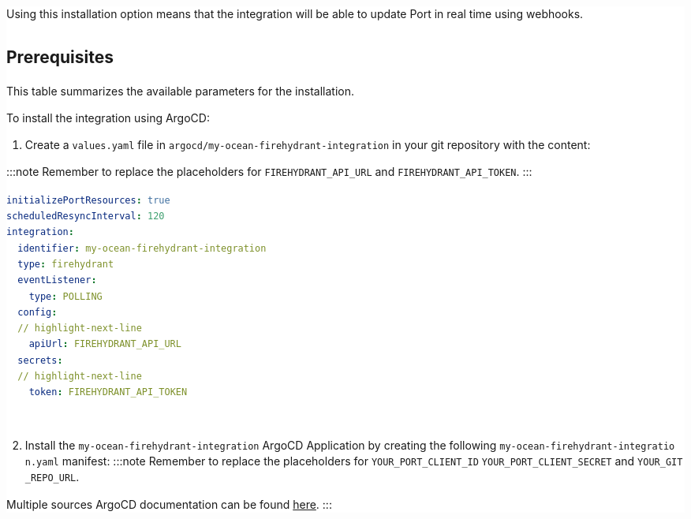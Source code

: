 <OceanSaasInstallation/>

</TabItem>

<TabItem value="real-time-self-hosted" label="Real-time (self-hosted)">

Using this installation option means that the integration will be able to update Port in real time using webhooks.
 
<h2> Prerequisites </h2>

<Prerequisites />

This table summarizes the available parameters for the installation.

<Tabs groupId="deploy" queryString="deploy">

<TabItem value="helm" label="Helm" default>

<OceanRealtimeInstallation integration="Firehydrant" />

<PortApiRegionTip/>

</TabItem>

<TabItem value="argocd" label="ArgoCD" default>
To install the integration using ArgoCD:

1. Create a `values.yaml` file in `argocd/my-ocean-firehydrant-integration` in your git repository with the content:

:::note
Remember to replace the placeholders for `FIREHYDRANT_API_URL` and `FIREHYDRANT_API_TOKEN`.
:::
```yaml showLineNumbers
initializePortResources: true
scheduledResyncInterval: 120
integration:
  identifier: my-ocean-firehydrant-integration
  type: firehydrant
  eventListener:
    type: POLLING
  config:
  // highlight-next-line
    apiUrl: FIREHYDRANT_API_URL
  secrets:
  // highlight-next-line
    token: FIREHYDRANT_API_TOKEN
```
<br/>

2. Install the `my-ocean-firehydrant-integration` ArgoCD Application by creating the following `my-ocean-firehydrant-integration.yaml` manifest:
:::note
Remember to replace the placeholders for `YOUR_PORT_CLIENT_ID` `YOUR_PORT_CLIENT_SECRET` and `YOUR_GIT_REPO_URL`.

Multiple sources ArgoCD documentation can be found [here](https://argo-cd.readthedocs.io/en/stable/user-guide/multiple_sources/#helm-value-files-from-external-git-repository).
:::
